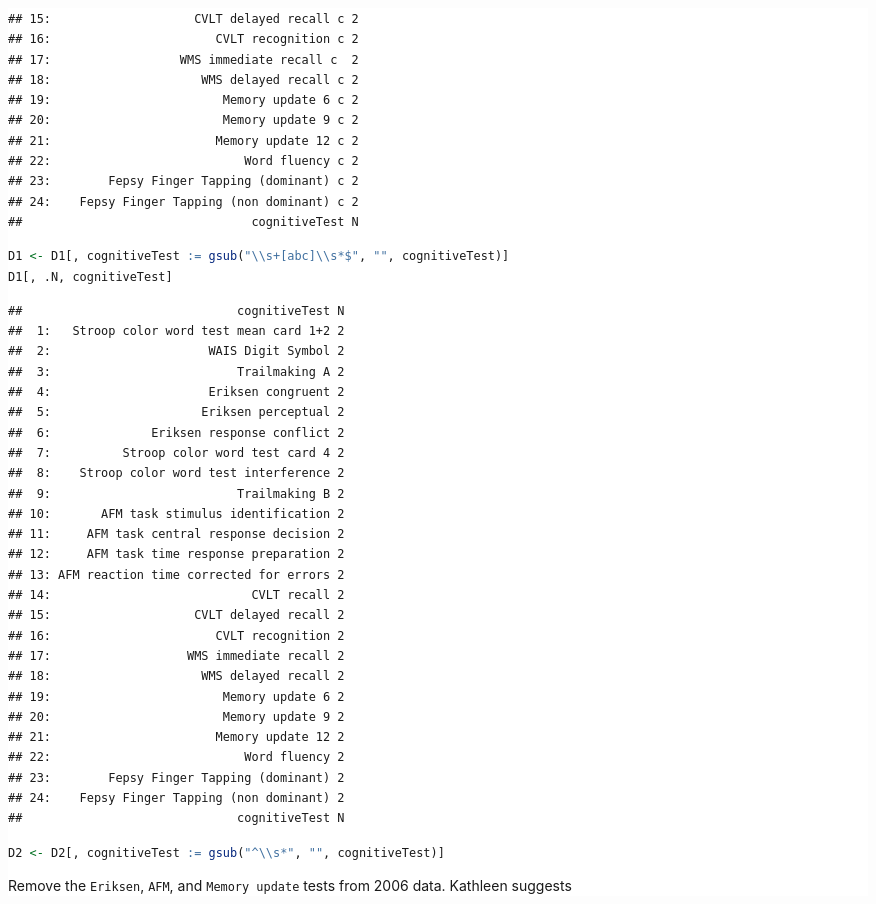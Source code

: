 ```
## 15:                    CVLT delayed recall c 2
## 16:                       CVLT recognition c 2
## 17:                  WMS immediate recall c  2
## 18:                     WMS delayed recall c 2
## 19:                        Memory update 6 c 2
## 20:                        Memory update 9 c 2
## 21:                       Memory update 12 c 2
## 22:                           Word fluency c 2
## 23:        Fepsy Finger Tapping (dominant) c 2
## 24:    Fepsy Finger Tapping (non dominant) c 2
##                                cognitiveTest N
```

```r
D1 <- D1[, cognitiveTest := gsub("\\s+[abc]\\s*$", "", cognitiveTest)]
D1[, .N, cognitiveTest]
```

```
##                              cognitiveTest N
##  1:   Stroop color word test mean card 1+2 2
##  2:                      WAIS Digit Symbol 2
##  3:                          Trailmaking A 2
##  4:                      Eriksen congruent 2
##  5:                     Eriksen perceptual 2
##  6:              Eriksen response conflict 2
##  7:          Stroop color word test card 4 2
##  8:    Stroop color word test interference 2
##  9:                          Trailmaking B 2
## 10:       AFM task stimulus identification 2
## 11:     AFM task central response decision 2
## 12:     AFM task time response preparation 2
## 13: AFM reaction time corrected for errors 2
## 14:                            CVLT recall 2
## 15:                    CVLT delayed recall 2
## 16:                       CVLT recognition 2
## 17:                   WMS immediate recall 2
## 18:                     WMS delayed recall 2
## 19:                        Memory update 6 2
## 20:                        Memory update 9 2
## 21:                       Memory update 12 2
## 22:                           Word fluency 2
## 23:        Fepsy Finger Tapping (dominant) 2
## 24:    Fepsy Finger Tapping (non dominant) 2
##                              cognitiveTest N
```

```r
D2 <- D2[, cognitiveTest := gsub("^\\s*", "", cognitiveTest)]
```

Remove the `Eriksen`, `AFM`, and `Memory update` tests from 2006 data.
Kathleen suggests
